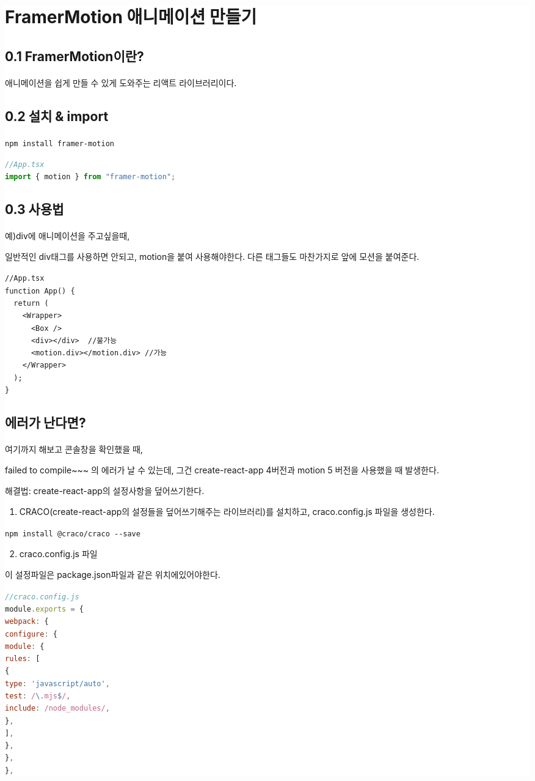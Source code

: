 # FramerMotion 애니메이션 만들기
## 0.1 FramerMotion이란?
애니메이션을 쉽게 만들 수 있게 도와주는 리액트 라이브러리이다.

## 0.2 설치 & import

```node
npm install framer-motion
```

```js
//App.tsx
import { motion } from "framer-motion";
```

## 0.3 사용법
예)div에 애니메이션을 주고싶을때, 

일반적인 div태그를 사용하면 안되고, motion을 붙여 사용해야한다. 다른 태그들도 마찬가지로 앞에 모션을 붙여준다.

```tsx
//App.tsx
function App() {
  return (
    <Wrapper>
      <Box />
      <div></div>  //불가능
      <motion.div></motion.div> //가능
    </Wrapper>
  );
}
```

## 에러가 난다면?  

여기까지 해보고 콘솔창을 확인했을 때,

failed to compile~~~ 의 에러가 날 수 있는데,
그건 create-react-app 4버전과 motion 5 버전을 사용했을 때 발생한다. 

해결법:  create-react-app의 설정사항을 덮어쓰기한다.
1. CRACO(create-react-app의 설정들을 덮어쓰기해주는 라이브러리)를 설치하고, craco.config.js 파일을 생성한다.
```node
npm install @craco/craco --save
```
2. craco.config.js 파일 

이 설정파일은 package.json파일과 같은 위치에있어야한다.
```js
//craco.config.js
module.exports = {
webpack: {
configure: {
module: {
rules: [
{
type: 'javascript/auto',
test: /\.mjs$/,
include: /node_modules/,
},
],
},
},
},
```